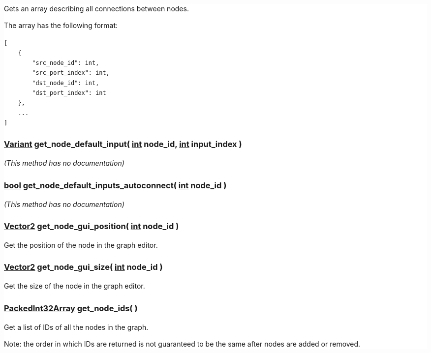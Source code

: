 Gets an array describing all connections between nodes.

The array has the following format:

```
[
	{
		"src_node_id": int,
		"src_port_index": int,
		"dst_node_id": int,
		"dst_port_index": int
	},
	...
]
```

### [Variant](https://docs.godotengine.org/en/stable/classes/class_variant.html)<span id="i_get_node_default_input"></span> **get_node_default_input**( [int](https://docs.godotengine.org/en/stable/classes/class_int.html) node_id, [int](https://docs.godotengine.org/en/stable/classes/class_int.html) input_index ) 

*(This method has no documentation)*

### [bool](https://docs.godotengine.org/en/stable/classes/class_bool.html)<span id="i_get_node_default_inputs_autoconnect"></span> **get_node_default_inputs_autoconnect**( [int](https://docs.godotengine.org/en/stable/classes/class_int.html) node_id ) 

*(This method has no documentation)*

### [Vector2](https://docs.godotengine.org/en/stable/classes/class_vector2.html)<span id="i_get_node_gui_position"></span> **get_node_gui_position**( [int](https://docs.godotengine.org/en/stable/classes/class_int.html) node_id ) 

Get the position of the node in the graph editor.

### [Vector2](https://docs.godotengine.org/en/stable/classes/class_vector2.html)<span id="i_get_node_gui_size"></span> **get_node_gui_size**( [int](https://docs.godotengine.org/en/stable/classes/class_int.html) node_id ) 

Get the size of the node in the graph editor.

### [PackedInt32Array](https://docs.godotengine.org/en/stable/classes/class_packedint32array.html)<span id="i_get_node_ids"></span> **get_node_ids**( ) 

Get a list of IDs of all the nodes in the graph.

Note: the order in which IDs are returned is not guaranteed to be the same after nodes are added or removed.
